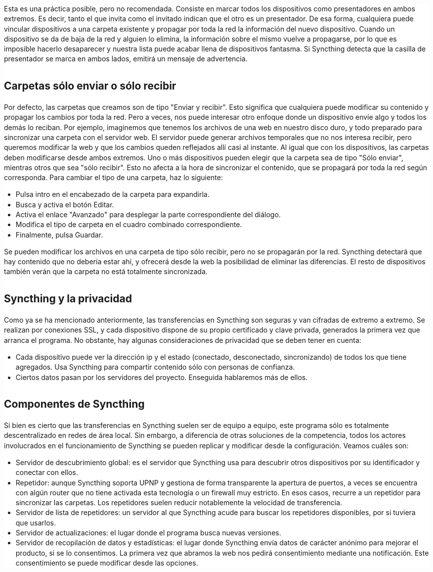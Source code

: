 Esta es una práctica posible, pero no recomendada. Consiste en marcar todos los dispositivos como presentadores en ambos extremos. Es decir, tanto el que invita como el invitado indican que el otro es un presentador. De esa forma, cualquiera puede vincular dispositivos a una carpeta existente y propagar por toda la red la información del nuevo dispositivo. Cuando un dispositivo se da de baja de la red y alguien lo elimina, la información sobre el mismo vuelve a propagarse, por lo que es imposible hacerlo desaparecer y nuestra lista puede acabar llena de dispositivos fantasma. Si Syncthing detecta que la casilla de presentador se marca en ambos lados, emitirá un mensaje de advertencia.

## Carpetas sólo enviar o sólo recibir

Por defecto, las carpetas que creamos son de tipo "Enviar y recibir". Esto significa que cualquiera puede modificar su contenido y propagar los cambios por toda la red. Pero a veces, nos puede interesar otro enfoque donde un dispositivo envíe algo y todos los demás lo reciban. Por ejemplo, imaginemos que tenemos los archivos de una web en nuestro disco duro, y todo preparado para sincronizar una carpeta con el servidor web. El servidor puede generar archivos temporales que no nos interesa recibir, pero queremos modificar la web y que los cambios queden reflejados allí casi al instante.
Al igual que con los dispositivos, las carpetas deben modificarse desde ambos extremos. Uno o más dispositivos pueden elegir que la carpeta sea de tipo "Sólo enviar", mientras otros que sea "sólo recibir". Esto no afecta a la hora de sincronizar el contenido, que se propagará por toda la red según corresponda. Para cambiar el tipo de una carpeta, haz lo siguiente:

* Pulsa intro en el encabezado de la carpeta para expandirla.
* Busca y activa el botón Editar.
* Activa el enlace "Avanzado" para desplegar la parte correspondiente del diálogo.
* Modifica el tipo de carpeta en el cuadro combinado correspondiente.
* Finalmente, pulsa Guardar.

Se pueden modificar los archivos en una carpeta de tipo sólo recibir, pero no se propagarán por la red. Syncthing detectará que hay contenido que no debería estar ahí, y ofrecerá desde la web la posibilidad de eliminar las diferencias. El resto de dispositivos también verán que la carpeta no está totalmente sincronizada.

## Syncthing y la privacidad

Como ya se ha mencionado anteriormente, las transferencias en Syncthing son seguras y van cifradas de extremo a extremo. Se realizan por conexiones SSL, y cada dispositivo dispone de su propio certificado y clave privada, generados la primera vez que arranca el programa. No obstante, hay algunas consideraciones de privacidad que se deben tener en cuenta:

* Cada dispositivo puede ver la dirección ip y el estado (conectado, desconectado, sincronizando) de todos los que tiene agregados. Usa Syncthing para compartir contenido sólo con personas de confianza.
* Ciertos datos pasan por los servidores del proyecto. Enseguida hablaremos más de ellos.

## Componentes de Syncthing

Si bien es cierto que las transferencias en Syncthing suelen ser de equipo a equipo, este programa sólo es totalmente descentralizado en redes de área local. Sin embargo, a diferencia de otras soluciones de la competencia, todos los actores involucrados en el funcionamiento de Syncthing se pueden replicar y modificar desde la configuración. Veamos cuáles son:

* Servidor de descubrimiento global: es el servidor que Syncthing usa para descubrir otros dispositivos por su identificador y conectar con ellos.
* Repetidor: aunque Syncthing soporta UPNP y gestiona de forma transparente la apertura de puertos, a veces se encuentra con algún router que no tiene activada esta tecnología o un firewall muy estricto. En esos casos, recurre a un repetidor para sincronizar las carpetas. Los repetidores suelen reducir notablemente la velocidad de transferencia.
* Servidor de lista de repetidores: un servidor al que Syncthing acude para buscar los repetidores disponibles, por si tuviera que usarlos.
* Servidor de actualizaciones: el lugar donde el programa busca nuevas versiones.
* Servidor de recopilación de datos y estadísticas: el lugar donde Syncthing envía datos de carácter anónimo para mejorar el producto, si se lo consentimos. La primera vez que abramos la web nos pedirá consentimiento mediante una notificación. Este consentimiento se puede modificar desde las opciones.
